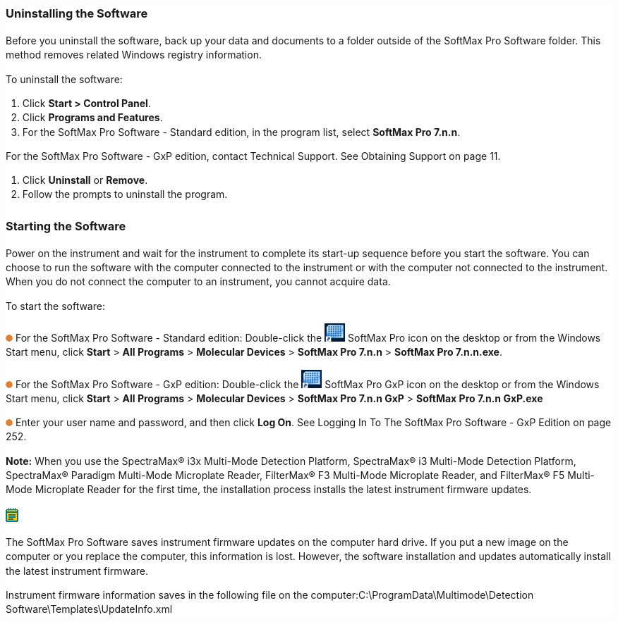### Uninstalling the Software

Before you uninstall the software, back up your data and documents to a folder outside of the SoftMax Pro Software folder. This method removes related Windows registry information.

To uninstall the software:

1. Click **Start > Control Panel**.
2. Click **Programs and Features**.
3. For the SoftMax Pro Software - Standard edition, in the program list, select **SoftMax Pro 7.n.n**.

For the SoftMax Pro Software - GxP edition, contact Technical Support. See Obtaining Support on page 11.

1. Click **Uninstall** or **Remove**.
2. Follow the prompts to uninstall the program.

### Starting the Software

Power on the instrument and wait for the instrument to complete its start-up sequence before you start the software. You can choose to run the software with the computer connected to the instrument or with the computer not connected to the instrument. When you do not connect the computer to an instrument, you cannot acquire data.

To start the software:

![](<../../.gitbook/assets/5 (8) (1) (1).png>) For the SoftMax Pro Software - Standard edition: Double-click the ![](<../../.gitbook/assets/6 (3) (1).jpeg>) SoftMax Pro icon on the desktop or from the Windows Start menu, click **Start** > **All Programs** > **Molecular Devices** > **SoftMax Pro 7.n.n** > **SoftMax Pro 7.n.n.exe**.

![](<../../.gitbook/assets/7 (6) (1) (1).png>) For the SoftMax Pro Software - GxP edition: Double-click the ![](<../../.gitbook/assets/8 (2) (1).jpeg>) SoftMax Pro GxP icon on the desktop or from the Windows Start menu, click **Start** > **All Programs** > **Molecular Devices** > **SoftMax Pro 7.n.n GxP** > **SoftMax Pro 7.n.n GxP.exe**

![](<../../.gitbook/assets/9 (6) (1).png>) Enter your user name and password, and then click **Log On**. See Logging In To The SoftMax Pro Software - GxP Edition on page 252.

**Note:** When you use the SpectraMax® i3x Multi-Mode Detection Platform, SpectraMax® i3 Multi-Mode Detection Platform, SpectraMax® Paradigm Multi-Mode Microplate Reader, FilterMax® F3 Multi-Mode Microplate Reader, and FilterMax® F5 Multi-Mode Microplate Reader for the first time, the installation process installs the latest instrument firmware updates.

![](<../../.gitbook/assets/10 (4) (1).png>)

The SoftMax Pro Software saves instrument firmware updates on the computer hard drive. If you put a new image on the computer or you replace the computer, this information is lost. However, the software installation and updates automatically install the latest instrument firmware.

Instrument firmware information saves in the following file on the computer:C:\ProgramData\Multimode\Detection Software\Templates\UpdateInfo.xml
